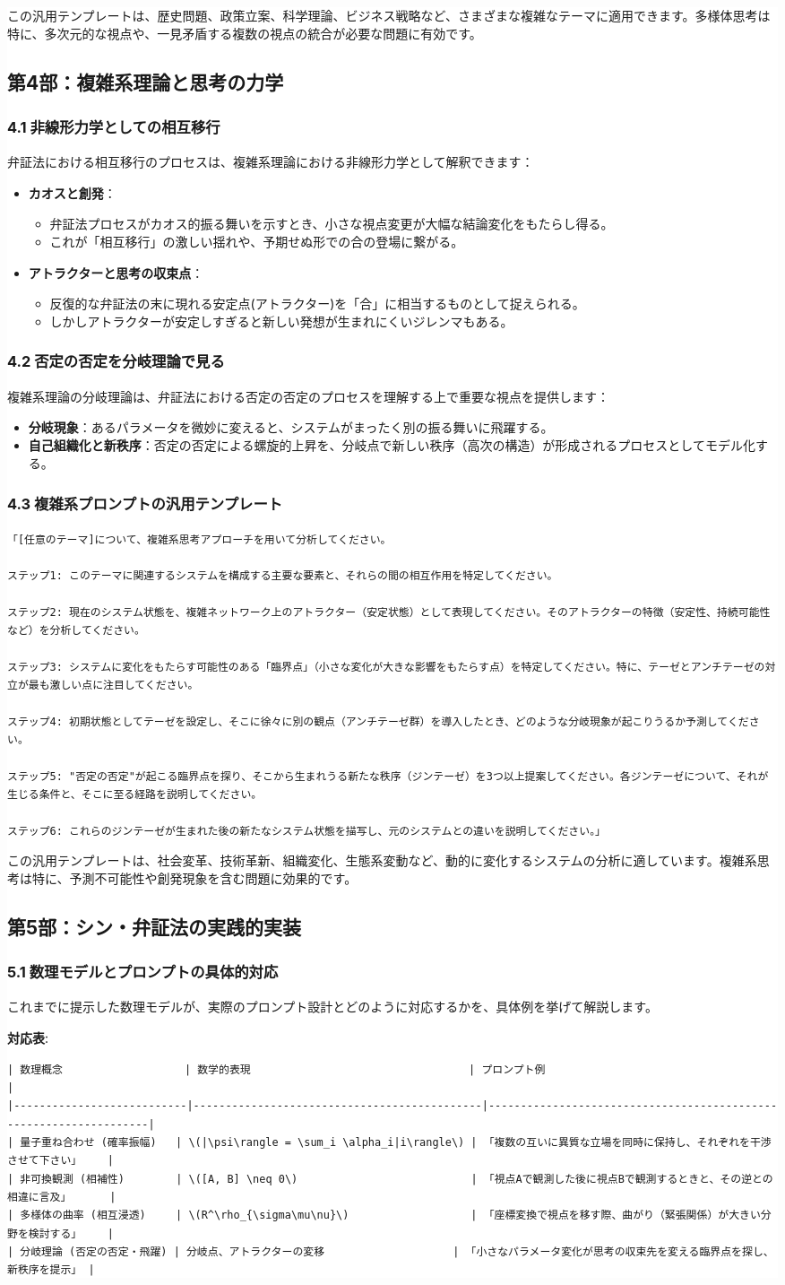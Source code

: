 この汎用テンプレートは、歴史問題、政策立案、科学理論、ビジネス戦略など、さまざまな複雑なテーマに適用できます。多様体思考は特に、多次元的な視点や、一見矛盾する複数の視点の統合が必要な問題に有効です。

## 第4部：複雑系理論と思考の力学

### 4.1 非線形力学としての相互移行

弁証法における相互移行のプロセスは、複雑系理論における非線形力学として解釈できます：

* **カオスと創発**：  
  - 弁証法プロセスがカオス的振る舞いを示すとき、小さな視点変更が大幅な結論変化をもたらし得る。  
  - これが「相互移行」の激しい揺れや、予期せぬ形での合の登場に繋がる。

* **アトラクターと思考の収束点**：  
  - 反復的な弁証法の末に現れる安定点(アトラクター)を「合」に相当するものとして捉えられる。  
  - しかしアトラクターが安定しすぎると新しい発想が生まれにくいジレンマもある。

### 4.2 否定の否定を分岐理論で見る

複雑系理論の分岐理論は、弁証法における否定の否定のプロセスを理解する上で重要な視点を提供します：

* **分岐現象**：あるパラメータを微妙に変えると、システムがまったく別の振る舞いに飛躍する。  
* **自己組織化と新秩序**：否定の否定による螺旋的上昇を、分岐点で新しい秩序（高次の構造）が形成されるプロセスとしてモデル化する。

### 4.3 複雑系プロンプトの汎用テンプレート

```
「[任意のテーマ]について、複雑系思考アプローチを用いて分析してください。

ステップ1: このテーマに関連するシステムを構成する主要な要素と、それらの間の相互作用を特定してください。

ステップ2: 現在のシステム状態を、複雑ネットワーク上のアトラクター（安定状態）として表現してください。そのアトラクターの特徴（安定性、持続可能性など）を分析してください。

ステップ3: システムに変化をもたらす可能性のある「臨界点」（小さな変化が大きな影響をもたらす点）を特定してください。特に、テーゼとアンチテーゼの対立が最も激しい点に注目してください。

ステップ4: 初期状態としてテーゼを設定し、そこに徐々に別の観点（アンチテーゼ群）を導入したとき、どのような分岐現象が起こりうるか予測してください。

ステップ5: "否定の否定"が起こる臨界点を探り、そこから生まれうる新たな秩序（ジンテーゼ）を3つ以上提案してください。各ジンテーゼについて、それが生じる条件と、そこに至る経路を説明してください。

ステップ6: これらのジンテーゼが生まれた後の新たなシステム状態を描写し、元のシステムとの違いを説明してください。」
```

この汎用テンプレートは、社会変革、技術革新、組織変化、生態系変動など、動的に変化するシステムの分析に適しています。複雑系思考は特に、予測不可能性や創発現象を含む問題に効果的です。

## 第5部：シン・弁証法の実践的実装

### 5.1 数理モデルとプロンプトの具体的対応

これまでに提示した数理モデルが、実際のプロンプト設計とどのように対応するかを、具体例を挙げて解説します。

**対応表**:

```
| 数理概念                   | 数学的表現                                  | プロンプト例                                                        |
|---------------------------|---------------------------------------------|-------------------------------------------------------------------|
| 量子重ね合わせ (確率振幅)   | \(|\psi\rangle = \sum_i \alpha_i|i\rangle\) | 「複数の互いに異質な立場を同時に保持し、それぞれを干渉させて下さい」    |
| 非可換観測 (相補性)        | \([A, B] \neq 0\)                           | 「視点Aで観測した後に視点Bで観測するときと、その逆との相違に言及」      |
| 多様体の曲率 (相互浸透)  　 | \(R^\rho_{\sigma\mu\nu}\)                   | 「座標変換で視点を移す際、曲がり（緊張関係）が大きい分野を検討する」    |
| 分岐理論 (否定の否定・飛躍) | 分岐点、アトラクターの変移                    | 「小さなパラメータ変化が思考の収束先を変える臨界点を探し、新秩序を提示」 |
```
